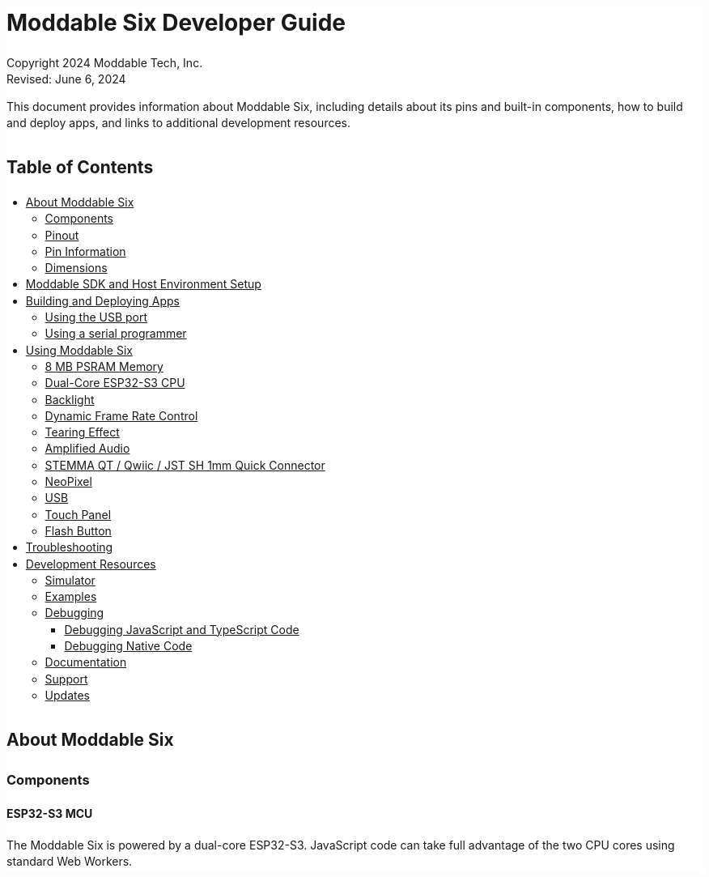 # Moddable Six Developer Guide

Copyright 2024 Moddable Tech, Inc.<BR>
Revised: June 6, 2024

This document provides information about Moddable Six, including details about its pins and built-in components, how to build and deploy apps, and links to additional development resources.

## Table of Contents

- [About Moddable Six](#about-moddable-six)
	- [Components](#components)
	- [Pinout](#pinout)
	- [Pin Information](#pin-info)
	- [Dimensions](#dimensions)
- [Moddable SDK and Host Environment Setup](#setup)
- [Building and Deploying Apps](#building-and-deploying-apps)
	- [Using the USB port](#install-over-usb)
	- [Using a serial programmer](#install-over-serial)
- [Using Moddable Six](#moddable-features)
	- [8 MB PSRAM Memory](#additional-memory)
	- [Dual-Core ESP32-S3 CPU](#dual-core)
	- [Backlight](#backlight)
	- [Dynamic Frame Rate Control](#frame-rate-control)
	- [Tearing Effect](#tearing-effect)
	- [Amplified Audio](#amplified-audio)
	- [STEMMA QT / Qwiic / JST SH 1mm Quick Connector](#quick-connector)
	- [NeoPixel](#neopixel)
	- [USB](#usb)
	- [Touch Panel](#touch-panel)
	- [Flash Button](#flash-button)
- [Troubleshooting](#troubleshooting)
- [Development Resources](#development-resources)
	- [Simulator](#simulator)
	- [Examples](#examples)
	- [Debugging](#debugging)
		- [Debugging JavaScript and TypeScript Code](#advanced-xsbug)
		- [Debugging Native Code](#debug-native)
	- [Documentation](#documentation)
	- [Support](#support)
	- [Updates](#updates)

<a id="about-moddable-six"></a>
## About Moddable Six

<a id="components"></a>
### Components

#### ESP32-S3 MCU
The Moddable Six is powered by a dual-core ESP32-S3. JavaScript code can take full advantage of the two CPU cores using standard Web Workers.
